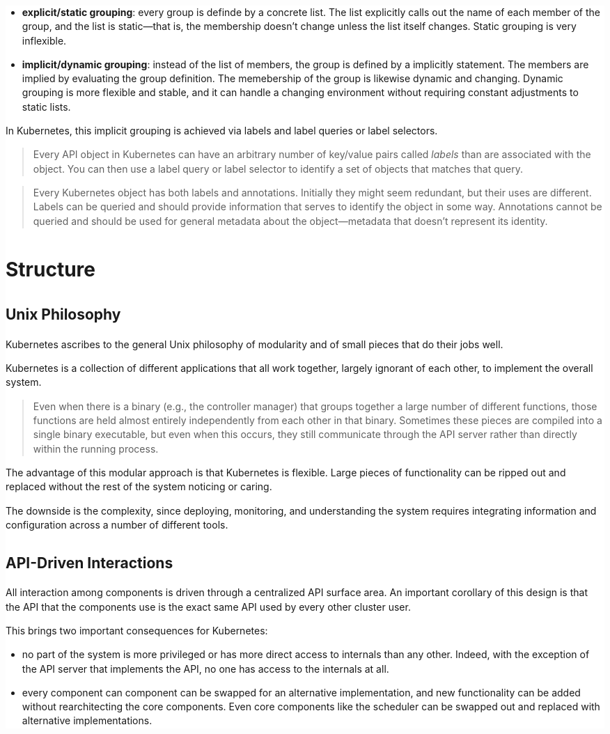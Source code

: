 - **explicit/static grouping**: every group is definde by a concrete list. The list explicitly calls out the name of each member of the group, and the list is static—that is, the membership doesn’t change unless the list itself changes. Static grouping is very inflexible.

- **implicit/dynamic grouping**: instead of the list of members, the group is defined by a implicitly statement. The members are implied by evaluating the group definition. The memebership of the group is likewise dynamic and changing. Dynamic grouping is more flexible and stable, and it can handle a changing environment without requiring constant adjustments to static lists.

In Kubernetes, this implicit grouping is achieved via labels and label queries or label selectors.

> Every API object in Kubernetes can have an arbitrary number of key/value pairs called _labels_ than are associated with the object. You can then use a label query or label selector to identify a set of objects that matches that query.

> Every Kubernetes object has both labels and annotations. Initially they might seem redundant, but their uses are different. Labels can be queried and should provide information that serves to identify the object in some way. Annotations cannot be queried and should be used for general metadata about the object—metadata that doesn’t represent its identity.

# Structure

## Unix Philosophy

Kubernetes ascribes to the general Unix philosophy of modularity and of small pieces that do their jobs well.

Kubernetes is a collection of different applications that all work together, largely ignorant of each other, to implement the overall system.

> Even when there is a binary (e.g., the controller manager) that groups together a large number of different functions, those functions are held almost entirely independently from each other in that binary. Sometimes these pieces are compiled into a single binary executable, but even when this occurs, they still communicate through the API server rather than directly within the running process.

The advantage of this modular approach is that Kubernetes is flexible. Large pieces of functionality can be ripped out and replaced without the rest of the system noticing or caring.

The downside is the complexity, since deploying, monitoring, and understanding the system requires integrating information and configuration across a number of different tools.

## API-Driven Interactions

All interaction among components is driven through a centralized API surface area. An important corollary of this design is that the API that the components use is the exact same API used by every other cluster user.

This brings two important consequences for Kubernetes:

- no part of the system is more privileged or has more direct access to internals than any other. Indeed, with the exception of the API server that implements the API, no one has access to the internals at all.

- every component can component can be swapped for an alternative implementation, and new functionality can be added without rearchitecting the core components. Even core components like the scheduler can be swapped out and replaced with alternative implementations.
